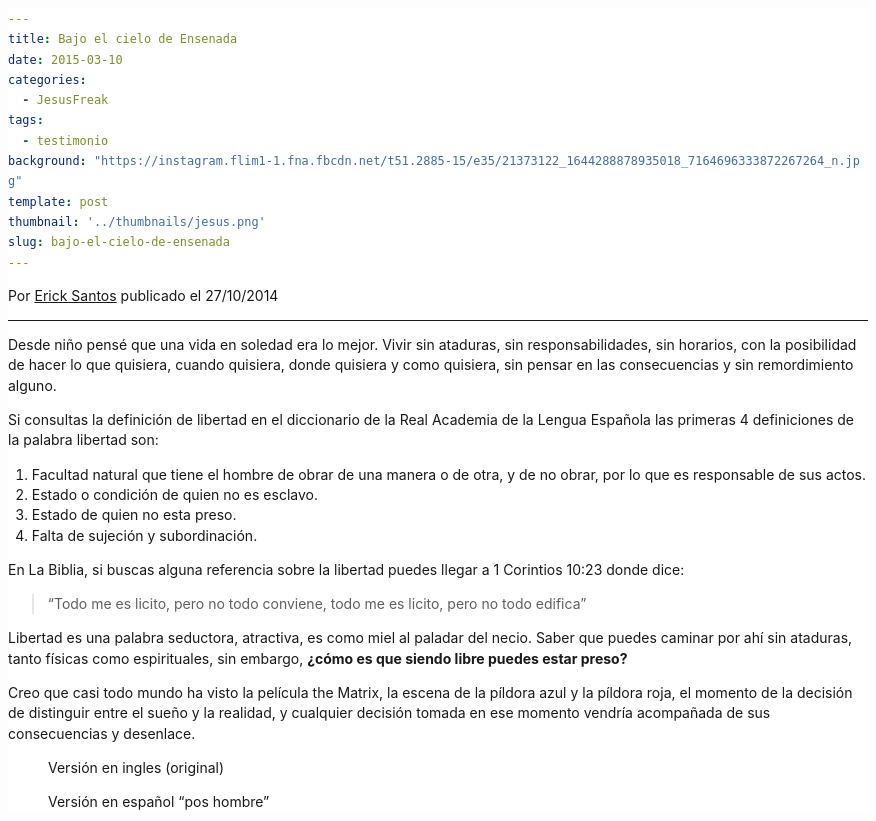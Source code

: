 ```yaml
---
title: Bajo el cielo de Ensenada
date: 2015-03-10
categories:
  - JesusFreak
tags:
  - testimonio
background: "https://instagram.flim1-1.fna.fbcdn.net/t51.2885-15/e35/21373122_1644288878935018_7164696333872267264_n.jpg"
template: post
thumbnail: '../thumbnails/jesus.png'
slug: bajo-el-cielo-de-ensenada
---
```


Por [Erick Santos](https://soundcloud.com/erick-santos) publicado el 27/10/2014

* * *

Desde niño pensé que una vida en soledad era lo mejor. Vivir sin ataduras, sin responsabilidades, sin horarios, con la posibilidad de hacer lo que quisiera, cuando quisiera, donde quisiera y como quisiera, sin pensar en las consecuencias y sin remordimiento alguno.

Si consultas la definición de libertad en el diccionario de la Real Academia de la Lengua Española las primeras 4 definiciones de la palabra libertad son:

1.  Facultad natural que tiene el hombre de obrar de una manera o de otra, y de no obrar, por lo que es responsable de sus actos.
2.  Estado o condición de quien no es esclavo.
3.  Estado de quien no esta preso.
4.  Falta de sujeción y subordinación.

En La Biblia, si buscas alguna referencia sobre la libertad puedes llegar a 1 Corintios 10:23 donde dice:

> “Todo me es licito, pero no todo conviene, todo me es licito, pero no todo edifica”

Libertad es una palabra seductora, atractiva, es como miel al paladar del necio. Saber que puedes caminar por ahí sin ataduras, tanto físicas como espirituales, sin embargo, **¿cómo es que siendo libre puedes estar preso?**

Creo que casi todo mundo ha visto la película the Matrix, la escena de la píldora azul y la píldora roja, el momento de la decisión de distinguir entre el sueño y la realidad, y cualquier decisión tomada en ese momento vendría acompañada de sus consecuencias y desenlace.

<figure>
<iframe src="https://www.youtube.com/embed/zE7PKRjrid4?feature=oembed" width="700" height="393" frameborder="0" scrolling="no"></iframe>
<figcaption>Versión en ingles (original)</figcaption>
</figure>

<figure>
<iframe src="https://www.youtube.com/embed/SJrkhNskaUs?feature=oembed" width="700" height="393" frameborder="0" scrolling="no"></iframe>
<figcaption class="imageCaption">Versión en español “pos hombre”</figcaption>
</figure>
